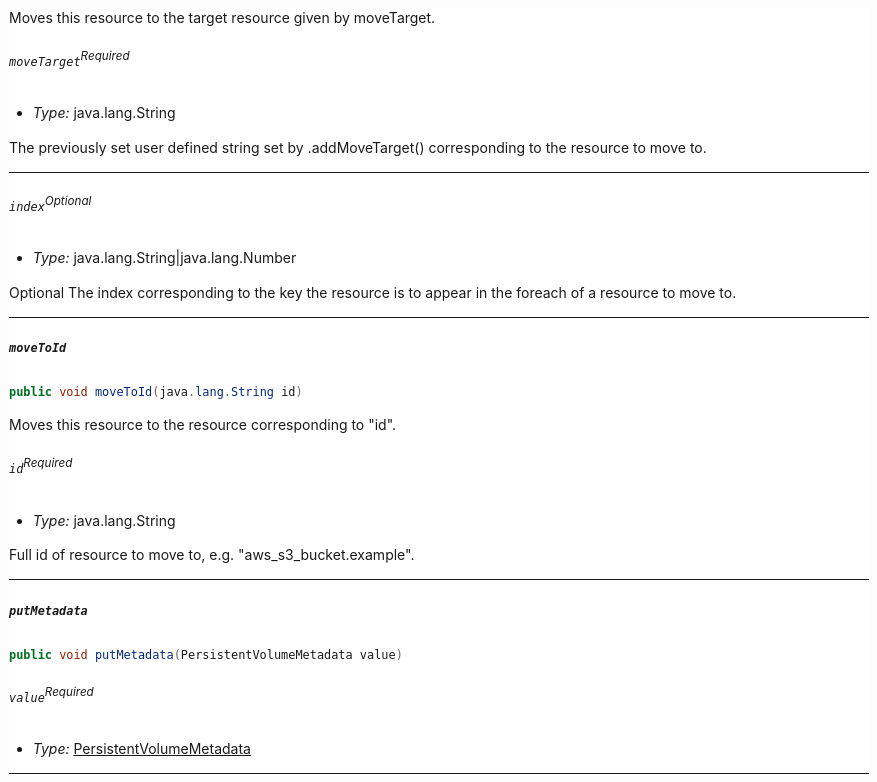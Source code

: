 Moves this resource to the target resource given by moveTarget.

###### `moveTarget`<sup>Required</sup> <a name="moveTarget" id="@cdktf/provider-kubernetes.persistentVolume.PersistentVolume.moveTo.parameter.moveTarget"></a>

- *Type:* java.lang.String

The previously set user defined string set by .addMoveTarget() corresponding to the resource to move to.

---

###### `index`<sup>Optional</sup> <a name="index" id="@cdktf/provider-kubernetes.persistentVolume.PersistentVolume.moveTo.parameter.index"></a>

- *Type:* java.lang.String|java.lang.Number

Optional The index corresponding to the key the resource is to appear in the foreach of a resource to move to.

---

##### `moveToId` <a name="moveToId" id="@cdktf/provider-kubernetes.persistentVolume.PersistentVolume.moveToId"></a>

```java
public void moveToId(java.lang.String id)
```

Moves this resource to the resource corresponding to "id".

###### `id`<sup>Required</sup> <a name="id" id="@cdktf/provider-kubernetes.persistentVolume.PersistentVolume.moveToId.parameter.id"></a>

- *Type:* java.lang.String

Full id of resource to move to, e.g. "aws_s3_bucket.example".

---

##### `putMetadata` <a name="putMetadata" id="@cdktf/provider-kubernetes.persistentVolume.PersistentVolume.putMetadata"></a>

```java
public void putMetadata(PersistentVolumeMetadata value)
```

###### `value`<sup>Required</sup> <a name="value" id="@cdktf/provider-kubernetes.persistentVolume.PersistentVolume.putMetadata.parameter.value"></a>

- *Type:* <a href="#@cdktf/provider-kubernetes.persistentVolume.PersistentVolumeMetadata">PersistentVolumeMetadata</a>

---
